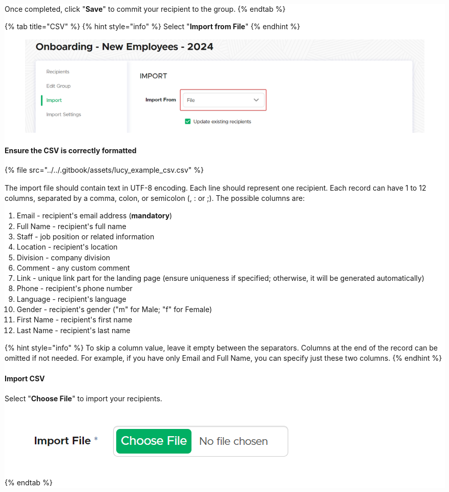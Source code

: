 Once completed, click "**Save**" to commit your recipient to the group.
{% endtab %}

{% tab title="CSV" %}
{% hint style="info" %}
Select "**Import from File**"
{% endhint %}

<figure><img src="../../.gitbook/assets/image (487).png" alt=""><figcaption></figcaption></figure>

#### Ensure the CSV is correctly formatted

{% file src="../../.gitbook/assets/lucy_example_csv.csv" %}

The import file should contain text in UTF-8 encoding. Each line should represent one recipient. Each record can have 1 to 12 columns, separated by a comma, colon, or semicolon (, : or ;). The possible columns are:

1. Email - recipient's email address (**mandatory**)
2. Full Name - recipient's full name
3. Staff - job position or related information
4. Location - recipient's location
5. Division - company division
6. Comment - any custom comment
7. Link - unique link part for the landing page (ensure uniqueness if specified; otherwise, it will be generated automatically)
8. Phone - recipient's phone number
9. Language - recipient's language
10. Gender - recipient's gender ("m" for Male; "f" for Female)
11. First Name - recipient's first name
12. Last Name - recipient's last name

{% hint style="info" %}
To skip a column value, leave it empty between the separators. Columns at the end of the record can be omitted if not needed. For example, if you have only Email and Full Name, you can specify just these two columns.
{% endhint %}

#### Import CSV

Select "**Choose File**" to import your recipients.

<figure><img src="../../.gitbook/assets/image (488).png" alt=""><figcaption></figcaption></figure>
{% endtab %}
